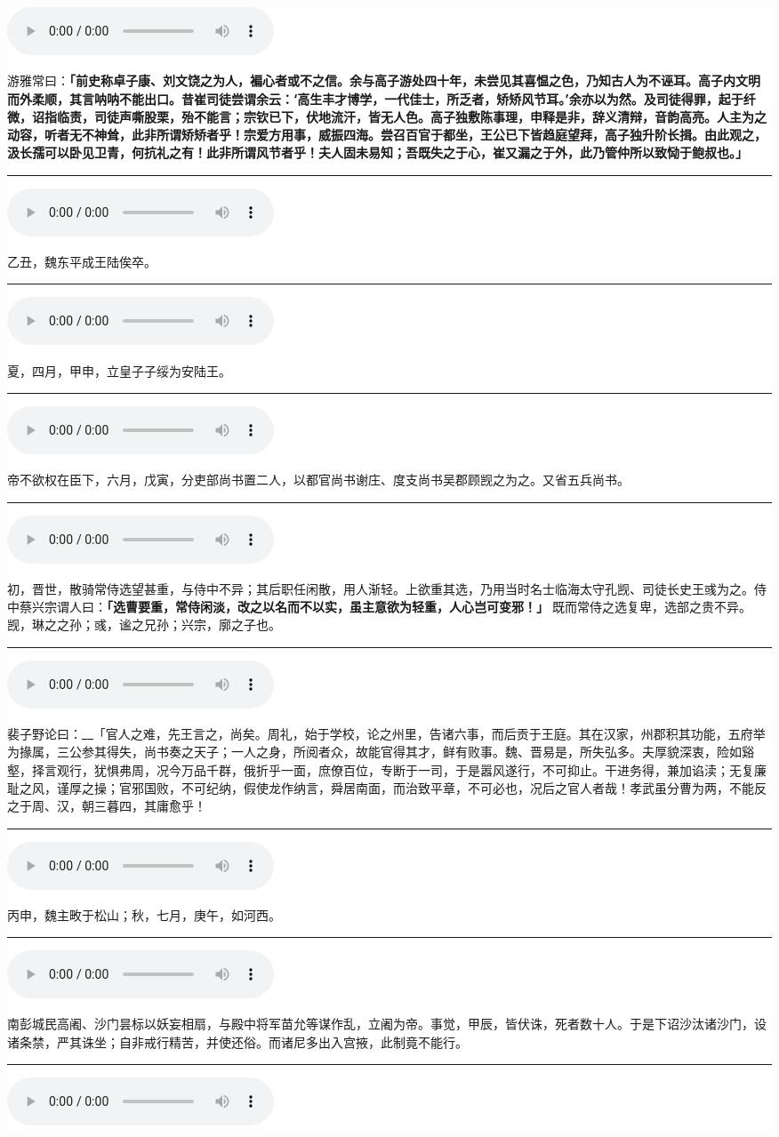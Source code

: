 
![](assets/audios/128/104.mp3)

游雅常曰：__「前史称卓子康、刘文饶之为人，褊心者或不之信。余与高子游处四十年，未尝见其喜愠之色，乃知古人为不诬耳。高子内文明而外柔顺，其言呐呐不能出口。昔崔司徒尝谓余云：‘高生丰才博学，一代佳士，所乏者，矫矫风节耳。’余亦以为然。及司徒得罪，起于纤微，诏指临责，司徒声嘶股栗，殆不能言；宗钦已下，伏地流汗，皆无人色。高子独敷陈事理，申释是非，辞义清辩，音韵高亮。人主为之动容，听者无不神耸，此非所谓矫矫者乎！宗爱方用事，威振四海。尝召百官于都坐，王公已下皆趋庭望拜，高子独升阶长揖。由此观之，汲长孺可以卧见卫青，何抗礼之有！此非所谓风节者乎！夫人固未易知；吾既失之于心，崔又漏之于外，此乃管仲所以致恸于鲍叔也。」__ 

---

![](assets/audios/128/105.mp3)

乙丑，魏东平成王陆俟卒。

---

![](assets/audios/128/106.mp3)

夏，四月，甲申，立皇子子绥为安陆王。

---

![](assets/audios/128/107.mp3)

帝不欲权在臣下，六月，戊寅，分吏部尚书置二人，以都官尚书谢庄、度支尚书吴郡顾觊之为之。又省五兵尚书。

---

![](assets/audios/128/108.mp3)

初，晋世，散骑常侍选望甚重，与侍中不异；其后职任闲散，用人渐轻。上欲重其选，乃用当时名士临海太守孔觊、司徒长史王彧为之。侍中蔡兴宗谓人曰：__「选曹要重，常侍闲淡，改之以名而不以实，虽主意欲为轻重，人心岂可变邪！」__ 既而常侍之选复卑，选部之贵不异。觊，琳之之孙；彧，谧之兄孙；兴宗，廓之子也。

---

![](assets/audios/128/109.mp3)

裴子野论曰：__「官人之难，先王言之，尚矣。周礼，始于学校，论之州里，告诸六事，而后贡于王庭。其在汉家，州郡积其功能，五府举为掾属，三公参其得失，尚书奏之天子；一人之身，所阅者众，故能官得其才，鲜有败事。魏、晋易是，所失弘多。夫厚貌深衷，险如谿壑，择言观行，犹惧弗周，况今万品千群，俄折乎一面，庶僚百位，专断于一司，于是嚣风遂行，不可抑止。干进务得，兼加谄渎；无复廉耻之风，谨厚之操；官邪国败，不可纪纳，假使龙作纳言，舜居南面，而治致平章，不可必也，况后之官人者哉！孝武虽分曹为两，不能反之于周、汉，朝三暮四，其庸愈乎！

---

![](assets/audios/128/110.mp3)

丙申，魏主畋于松山；秋，七月，庚午，如河西。

---

![](assets/audios/128/111.mp3)

南彭城民高阇、沙门昙标以妖妄相扇，与殿中将军苗允等谋作乱，立阇为帝。事觉，甲辰，皆伏诛，死者数十人。于是下诏沙汰诸沙门，设诸条禁，严其诛坐；自非戒行精苦，并使还俗。而诸尼多出入宫掖，此制竟不能行。

---

![](assets/audios/128/112.mp3)
